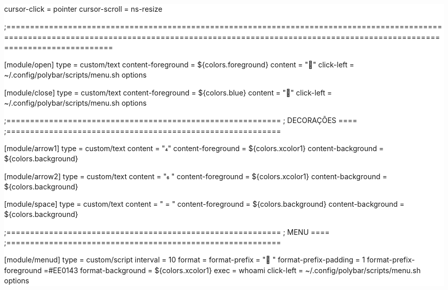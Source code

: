 cursor-click = pointer
cursor-scroll = ns-resize

;===============================================================================================================================================================================================================

[module/open]
type = custom/text
content-foreground = ${colors.foreground}
content = ""
click-left = ~/.config/polybar/scripts/menu.sh options

[module/close]
type = custom/text
content-foreground = ${colors.blue}
content = ""
click-left = ~/.config/polybar/scripts/menu.sh options


;==========================================================
;                      DECORAÇÕES                      ====      
;==========================================================

[module/arrow1]
type = custom/text
content = ""
content-foreground = ${colors.xcolor1}
content-background = ${colors.background}

[module/arrow2]
type = custom/text
content = "     "
content-foreground = ${colors.xcolor1}
content-background = ${colors.background}

[module/space]
type = custom/text
content = " = "
content-foreground = ${colors.background}
content-background = ${colors.background}

;==========================================================
;                      MENU                            ====     
;==========================================================

[module/menud]
type = custom/script
interval = 10
format = <label>
format-prefix = " "
format-prefix-padding  = 1
format-prefix-foreground =#EE0143
format-background = ${colors.xcolor1}
exec = whoami
click-left = ~/.config/polybar/scripts/menu.sh options
